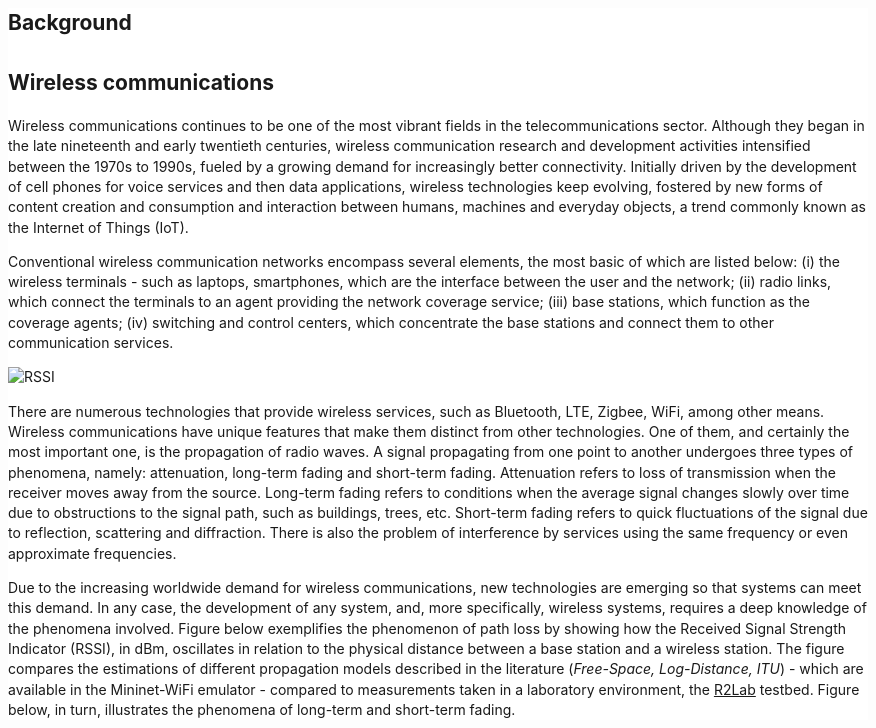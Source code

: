 ## Background

## Wireless communications

Wireless communications continues to be one of the most vibrant fields in the telecommunications sector. Although they began in the late nineteenth and early twentieth centuries, wireless communication research and development activities intensified between the 1970s to 1990s, fueled by a growing demand for increasingly better connectivity. Initially driven by the development of cell phones for voice services and then data applications, wireless technologies keep evolving, fostered by new forms of content creation and consumption and interaction between humans, machines and everyday objects, a trend commonly known as the Internet of Things (IoT).


Conventional wireless communication networks encompass several elements, the most basic of which are listed below: (i) the wireless terminals - such as laptops, smartphones, which are the interface between the user and the network; (ii) radio links, which connect the terminals to an agent providing the network coverage service; (iii) base stations, which function as the coverage agents; (iv) switching and control centers, which concentrate the base stations and connect them to other communication services.


![RSSI](figures/propagationRSSI-en.png  "RSSI")


There are numerous technologies that provide wireless services, such as Bluetooth, LTE, Zigbee, WiFi, among other means. Wireless communications have unique features that make them distinct from other technologies. One of them, and certainly the most important one, is the propagation of radio waves. A signal propagating from one point to another undergoes three types of phenomena, namely: attenuation, long-term fading and short-term fading. Attenuation refers to loss of transmission when the receiver moves away from the source. Long-term fading refers to conditions when the average signal changes slowly over time due to obstructions to the signal path, such as buildings, trees, etc. Short-term fading refers to quick fluctuations of the signal due to reflection, scattering and diffraction. There is also the problem of interference by services using the same frequency or even approximate frequencies.


Due to the increasing worldwide demand for wireless communications, new technologies are emerging so that systems can meet this demand. In any case, the development of any system, and, more specifically, wireless systems, requires a deep knowledge of the phenomena involved. Figure below exemplifies the phenomenon of path loss by showing how the Received Signal Strength Indicator (RSSI), in dBm, oscillates in relation to the physical distance between a base station and a wireless station. The figure compares the estimations of different propagation models described in the literature (_Free-Space, Log-Distance, ITU_) - which are available in the Mininet-WiFi emulator - compared to measurements taken in a laboratory environment, the  [R2Lab](https://r2lab.inria.fr) testbed. Figure below, in turn, illustrates the phenomena of long-term and short-term fading.


